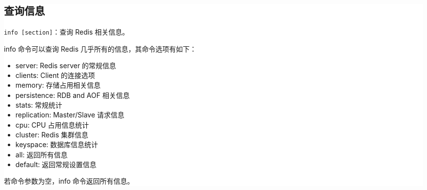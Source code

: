 ## 查询信息

`info [section]`：查询 Redis 相关信息。

info 命令可以查询 Redis 几乎所有的信息，其命令选项有如下：

- server: Redis server 的常规信息
- clients: Client 的连接选项
- memory: 存储占用相关信息
- persistence: RDB and AOF 相关信息
- stats: 常规统计
- replication: Master/Slave 请求信息
- cpu: CPU 占用信息统计
- cluster: Redis 集群信息
- keyspace: 数据库信息统计
- all: 返回所有信息
- default: 返回常规设置信息

若命令参数为空，info 命令返回所有信息。
